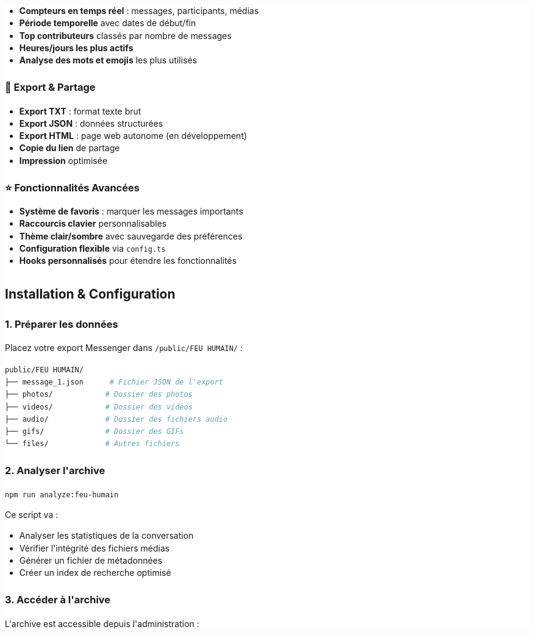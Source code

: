 - **Compteurs en temps réel** : messages, participants, médias
- **Période temporelle** avec dates de début/fin
- **Top contributeurs** classés par nombre de messages
- **Heures/jours les plus actifs**
- **Analyse des mots et emojis** les plus utilisés

### 💾 Export & Partage

- **Export TXT** : format texte brut
- **Export JSON** : données structurées
- **Export HTML** : page web autonome (en développement)
- **Copie du lien** de partage
- **Impression** optimisée

### ⭐ Fonctionnalités Avancées

- **Système de favoris** : marquer les messages importants
- **Raccourcis clavier** personnalisables
- **Thème clair/sombre** avec sauvegarde des préférences
- **Configuration flexible** via `config.ts`
- **Hooks personnalisés** pour étendre les fonctionnalités

## Installation & Configuration

### 1. Préparer les données

Placez votre export Messenger dans `/public/FEU HUMAIN/` :

```bash
public/FEU HUMAIN/
├── message_1.json      # Fichier JSON de l'export
├── photos/            # Dossier des photos
├── videos/            # Dossier des vidéos
├── audio/             # Dossier des fichiers audio
├── gifs/              # Dossier des GIFs
└── files/             # Autres fichiers
```

### 2. Analyser l'archive

```bash
npm run analyze:feu-humain
```

Ce script va :

- Analyser les statistiques de la conversation
- Vérifier l'intégrité des fichiers médias
- Générer un fichier de métadonnées
- Créer un index de recherche optimisé

### 3. Accéder à l'archive

L'archive est accessible depuis l'administration :
